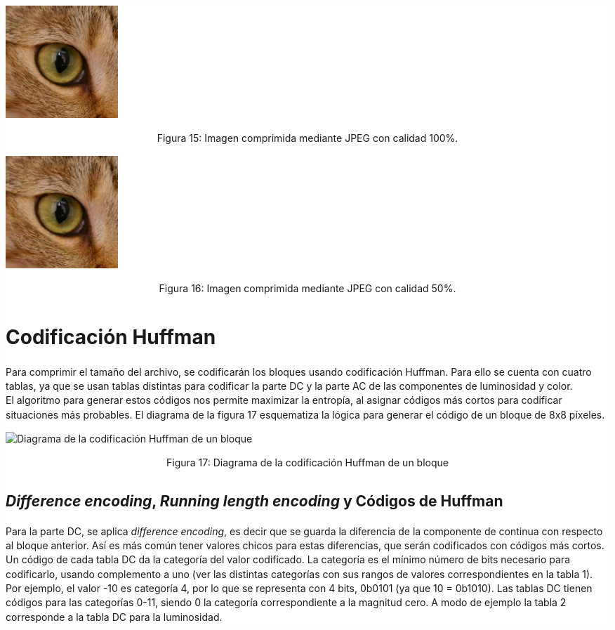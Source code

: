 ![Imagen comprimida mediante JPEG con calidad 100%.](images/compresion-jpeg-images/eye_420_100.png)
<p style="text-align:center">Figura 15: Imagen comprimida mediante JPEG con calidad 100%.</p>

![Imagen comprimida mediante JPEG con calidad 50%.](images/compresion-jpeg-images/eye_420_50.png)
<p style="text-align:center">Figura 16: Imagen comprimida mediante JPEG con calidad 50%.</p>


# Codificación Huffman

Para comprimir el tamaño del archivo, se codificarán los bloques usando
codificación Huffman. Para ello se cuenta con cuatro tablas, ya que se
usan tablas distintas para codificar la parte DC y la parte AC de las
componentes de luminosidad y color.\
El algoritmo para generar estos códigos nos permite maximizar la
entropía, al asignar códigos más cortos para codificar situaciones más
probables. El diagrama de la figura
17 esquematiza la lógica para generar el
código de un bloque de 8x8 píxeles.

![Diagrama de la codificación Huffman de un
bloque](images/compresion-jpeg-images/huffman_diagram.png)
<p style="text-align:center">Figura 17: Diagrama de la codificación Huffman de un
bloque</p>

## _Difference encoding_, _Running length encoding_ y Códigos de Huffman

Para la parte DC, se aplica _difference encoding_, es decir que se
guarda la diferencia de la componente de continua con respecto al bloque
anterior. Así es más común tener valores chicos para estas diferencias,
que serán codificados con códigos más cortos. Un código de cada tabla DC
da la categoría del valor codificado. La categoría es el mínimo número
de bits necesario para codificarlo, usando complemento a uno (ver las
distintas categorías con sus rangos de valores correspondientes en la
tabla 1). Por
ejemplo, el valor -10 es categoría 4, por lo que se representa con 4
bits, 0b0101 (ya que 10 = 0b1010). Las tablas DC tienen códigos para las
categorías 0-11, siendo 0 la categoría correspondiente a la magnitud
cero. A modo de ejemplo la tabla 2 corresponde a la tabla DC para la luminosidad.
